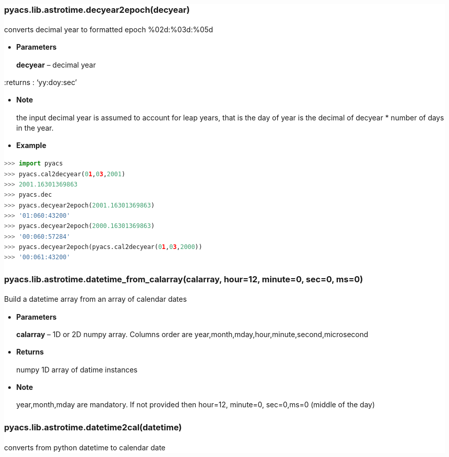 

### pyacs.lib.astrotime.decyear2epoch(decyear)
converts decimal year to formatted epoch %02d:%03d:%05d


* **Parameters**

    **decyear** – decimal year


:returns : ‘yy:doy:sec’


* **Note**

    the input decimal year is assumed to account for leap years, that is the day of year is the     decimal of decyear \* number of days in the year.



* **Example**


```python
>>> import pyacs
>>> pyacs.cal2decyear(01,03,2001)
>>> 2001.16301369863
>>> pyacs.dec
>>> pyacs.decyear2epoch(2001.16301369863)
>>> '01:060:43200'
>>> pyacs.decyear2epoch(2000.16301369863)
>>> '00:060:57284'
>>> pyacs.decyear2epoch(pyacs.cal2decyear(01,03,2000))
>>> '00:061:43200'
```


### pyacs.lib.astrotime.datetime_from_calarray(calarray, hour=12, minute=0, sec=0, ms=0)
Build a datetime array from an array of calendar dates


* **Parameters**

    **calarray** – 1D or 2D numpy array. Columns order are year,month,mday,hour,minute,second,microsecond



* **Returns**

    numpy 1D array of datime instances



* **Note**

    year,month,mday are mandatory. If not provided then hour=12, minute=0, sec=0,ms=0 (middle of the day)



### pyacs.lib.astrotime.datetime2cal(datetime)
converts from python datetime to calendar date
